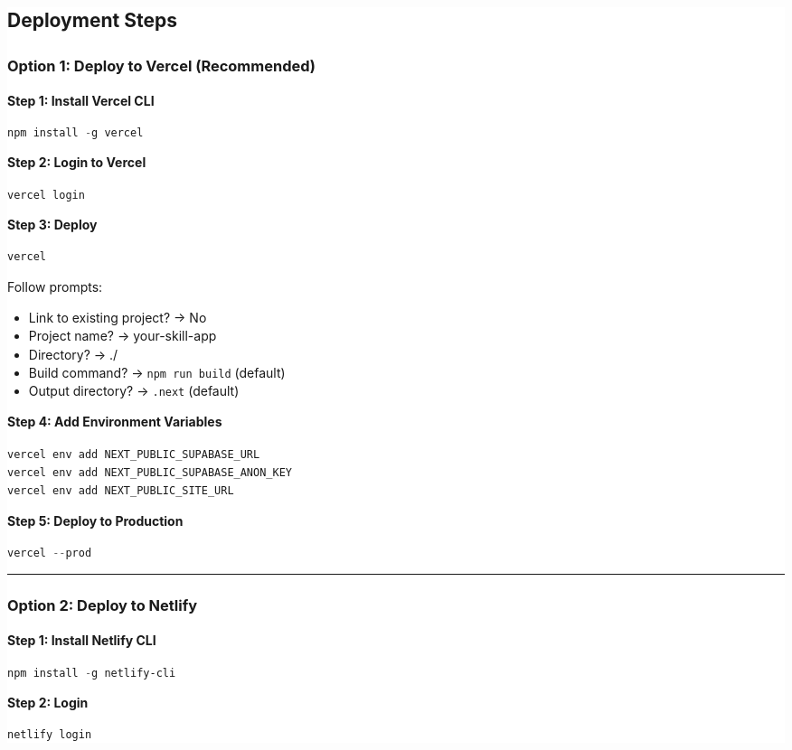 
## Deployment Steps

### Option 1: Deploy to Vercel (Recommended)

**Step 1: Install Vercel CLI**

```powershell
npm install -g vercel
```

**Step 2: Login to Vercel**

```powershell
vercel login
```

**Step 3: Deploy**

```powershell
vercel
```

Follow prompts:

- Link to existing project? → No
- Project name? → your-skill-app
- Directory? → ./
- Build command? → `npm run build` (default)
- Output directory? → `.next` (default)

**Step 4: Add Environment Variables**

```powershell
vercel env add NEXT_PUBLIC_SUPABASE_URL
vercel env add NEXT_PUBLIC_SUPABASE_ANON_KEY
vercel env add NEXT_PUBLIC_SITE_URL
```

**Step 5: Deploy to Production**

```powershell
vercel --prod
```

---

### Option 2: Deploy to Netlify

**Step 1: Install Netlify CLI**

```powershell
npm install -g netlify-cli
```

**Step 2: Login**

```powershell
netlify login
```
